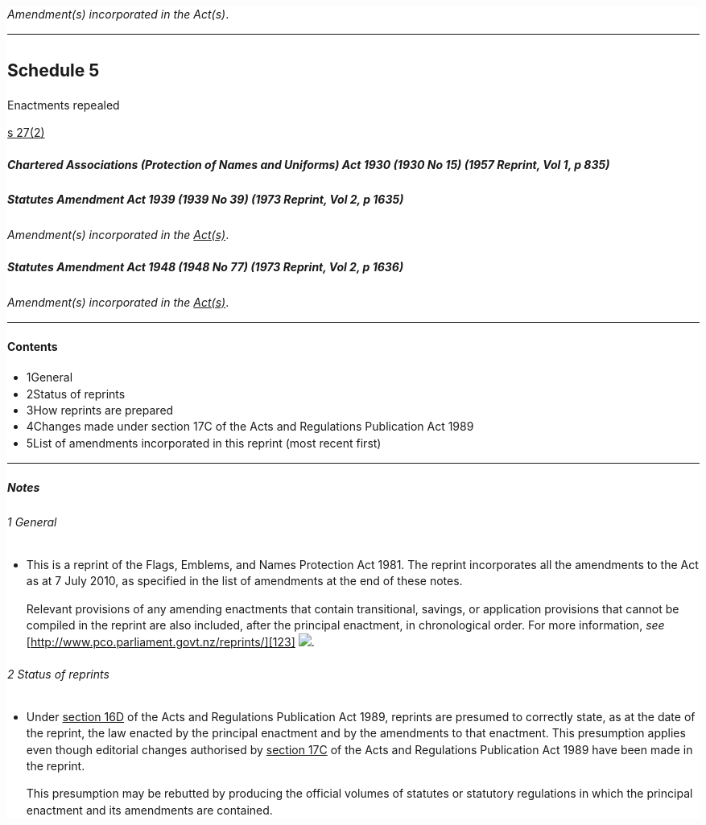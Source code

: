 _Amendment(s) incorporated in the Act(s)_.

---

## Schedule 5  
Enactments repealed

[s 27(2)][36]

##### Chartered Associations (Protection of Names and Uniforms) Act 1930 (1930 No 15) (1957 Reprint, Vol 1, p 835)

##### Statutes Amendment Act 1939 (1939 No 39) (1973 Reprint, Vol 2, p 1635)

_Amendment(s) incorporated in the [Act(s)][122]_.

##### Statutes Amendment Act 1948 (1948 No 77) (1973 Reprint, Vol 2, p 1636)

_Amendment(s) incorporated in the [Act(s)][73]_.

---

#### Contents
    
*   1General
*   2Status of reprints
*   3How reprints are prepared
*   4Changes made under section 17C of the Acts and Regulations Publication Act 1989
*   5List of amendments incorporated in this reprint (most recent first)

---

##### Notes

###### 1 General
    
*   This is a reprint of the Flags, Emblems, and Names Protection Act 1981\. The reprint incorporates all the amendments to the Act as at 7 July 2010, as specified in the list of amendments at the end of these notes.
    
    Relevant provisions of any amending enactments that contain transitional, savings, or application provisions that cannot be compiled in the reprint are also included, after the principal enactment, in chronological order. For more information, _see_ [http://www.pco.parliament.govt.nz/reprints/][123] ![](/images/external_link.gif).

###### 2 Status of reprints
    
*   Under [section 16D][124] of the Acts and Regulations Publication Act 1989, reprints are presumed to correctly state, as at the date of the reprint, the law enacted by the principal enactment and by the amendments to that enactment. This presumption applies even though editorial changes authorised by [section 17C][0] of the Acts and Regulations Publication Act 1989 have been made in the reprint.
    
    This presumption may be rebutted by producing the official volumes of statutes or statutory regulations in which the principal enactment and its amendments are contained.


[0]: http://www.legislation.govt.nz/act/public/1981/0047/latest/link.aspx?id=DLM195466
[1]: http://www.legislation.govt.nz/act/public/1981/0047/latest/whole.html#DLM51360
[2]: http://www.legislation.govt.nz/act/public/1981/0047/latest/whole.html#DLM51362
[3]: http://www.legislation.govt.nz/act/public/1981/0047/latest/whole.html#DLM51363
[4]: http://www.legislation.govt.nz/act/public/1981/0047/latest/whole.html#DLM51395
[5]: http://www.legislation.govt.nz/act/public/1981/0047/latest/whole.html#DLM51396
[6]: http://www.legislation.govt.nz/act/public/1981/0047/latest/whole.html#DLM51399
[7]: http://www.legislation.govt.nz/act/public/1981/0047/latest/whole.html#DLM52200
[8]: http://www.legislation.govt.nz/act/public/1981/0047/latest/whole.html#DLM52202
[9]: http://www.legislation.govt.nz/act/public/1981/0047/latest/whole.html#DLM52204
[10]: http://www.legislation.govt.nz/act/public/1981/0047/latest/whole.html#DLM52206
[11]: http://www.legislation.govt.nz/act/public/1981/0047/latest/whole.html#DLM52207
[12]: http://www.legislation.govt.nz/act/public/1981/0047/latest/whole.html#DLM52209
[13]: http://www.legislation.govt.nz/act/public/1981/0047/latest/whole.html#DLM52211
[14]: http://www.legislation.govt.nz/act/public/1981/0047/latest/whole.html#DLM52213
[15]: http://www.legislation.govt.nz/act/public/1981/0047/latest/whole.html#DLM52214
[16]: http://www.legislation.govt.nz/act/public/1981/0047/latest/whole.html#DLM52216
[17]: http://www.legislation.govt.nz/act/public/1981/0047/latest/whole.html#DLM52217
[18]: http://www.legislation.govt.nz/act/public/1981/0047/latest/whole.html#DLM52219
[19]: http://www.legislation.govt.nz/act/public/1981/0047/latest/whole.html#DLM52221
[20]: http://www.legislation.govt.nz/act/public/1981/0047/latest/whole.html#DLM52222
[21]: http://www.legislation.govt.nz/act/public/1981/0047/latest/whole.html#DLM52224
[22]: http://www.legislation.govt.nz/act/public/1981/0047/latest/whole.html#DLM52225
[23]: http://www.legislation.govt.nz/act/public/1981/0047/latest/whole.html#DLM52232
[24]: http://www.legislation.govt.nz/act/public/1981/0047/latest/whole.html#DLM52233
[25]: http://www.legislation.govt.nz/act/public/1981/0047/latest/whole.html#DLM52236
[26]: http://www.legislation.govt.nz/act/public/1981/0047/latest/whole.html#DLM52238
[27]: http://www.legislation.govt.nz/act/public/1981/0047/latest/whole.html#DLM52241
[28]: http://www.legislation.govt.nz/act/public/1981/0047/latest/whole.html#DLM52244
[29]: http://www.legislation.govt.nz/act/public/1981/0047/latest/whole.html#DLM52245
[30]: http://www.legislation.govt.nz/act/public/1981/0047/latest/whole.html#DLM52246
[31]: http://www.legislation.govt.nz/act/public/1981/0047/latest/whole.html#DLM52247
[32]: http://www.legislation.govt.nz/act/public/1981/0047/latest/whole.html#DLM52248
[33]: http://www.legislation.govt.nz/act/public/1981/0047/latest/whole.html#DLM52250
[34]: http://www.legislation.govt.nz/act/public/1981/0047/latest/whole.html#DLM52251
[35]: http://www.legislation.govt.nz/act/public/1981/0047/latest/whole.html#DLM52252
[36]: http://www.legislation.govt.nz/act/public/1981/0047/latest/whole.html#DLM52254
[37]: http://www.legislation.govt.nz/act/public/1981/0047/latest/whole.html#DLM52255
[38]: http://www.legislation.govt.nz/act/public/1981/0047/latest/whole.html#DLM52257
[39]: http://www.legislation.govt.nz/act/public/1981/0047/latest/whole.html#DLM52266
[40]: http://www.legislation.govt.nz/act/public/1981/0047/latest/whole.html#DLM52294
[41]: http://www.legislation.govt.nz/act/public/1981/0047/latest/whole.html#DLM52803
[42]: http://www.legislation.govt.nz/act/public/1981/0047/latest/whole.html#DLM52809
[43]: http://www.legislation.govt.nz/act/public/1981/0047/latest/link.aspx?id=DLM28713
[44]: http://www.legislation.govt.nz/act/public/1981/0047/latest/link.aspx?id=DLM175774
[45]: http://www.legislation.govt.nz/act/public/1981/0047/latest/link.aspx?id=DLM144405
[46]: http://www.legislation.govt.nz/act/public/1981/0047/latest/link.aspx?id=DLM175701
[47]: http://www.legislation.govt.nz/act/public/1981/0047/latest/link.aspx?id=DLM59731
[48]: http://www.legislation.govt.nz/act/public/1981/0047/latest/link.aspx?id=DLM281070
[49]: http://www.legislation.govt.nz/act/public/1981/0047/latest/link.aspx?id=DLM280030
[50]: http://www.legislation.govt.nz/act/public/1981/0047/latest/link.aspx?id=DLM164239
[51]: http://www.legislation.govt.nz/act/public/1981/0047/latest/link.aspx?id=DLM319569
[52]: http://www.legislation.govt.nz/act/public/1981/0047/latest/link.aspx?id=DLM309917
[53]: http://www.legislation.govt.nz/act/public/1981/0047/latest/link.aspx?id=DLM367767
[54]: http://www.legislation.govt.nz/act/public/1981/0047/latest/link.aspx?id=DLM58316
[55]: http://www.legislation.govt.nz/act/public/1981/0047/latest/link.aspx?id=DLM217036
[56]: http://www.legislation.govt.nz/act/public/1981/0047/latest/link.aspx?id=DLM165256
[57]: http://www.legislation.govt.nz/act/public/1981/0047/latest/link.aspx?id=DLM328986
[58]: http://www.legislation.govt.nz/act/public/1981/0047/latest/link.aspx?id=DLM217041
[59]: http://www.legislation.govt.nz/act/public/1981/0047/latest/link.aspx?id=DLM275026
[60]: http://www.legislation.govt.nz/act/public/1981/0047/latest/link.aspx?id=DLM276674
[61]: http://www.legislation.govt.nz/act/public/1981/0047/latest/link.aspx?id=DLM28712
[62]: http://www.legislation.govt.nz/act/public/1981/0047/latest/link.aspx?id=DLM276623
[63]: http://www.legislation.govt.nz/act/public/1981/0047/latest/link.aspx?id=DLM378153
[64]: http://www.legislation.govt.nz/act/public/1981/0047/latest/link.aspx?id=DLM380185
[65]: http://www.legislation.govt.nz/act/public/1981/0047/latest/link.aspx?id=DLM217042
[66]: http://www.legislation.govt.nz/act/public/1981/0047/latest/whole.html#DLM52258
[67]: http://www.legislation.govt.nz/act/public/1981/0047/latest/link.aspx?id=DLM217043
[68]: http://www.legislation.govt.nz/act/public/1981/0047/latest/link.aspx?id=DLM17582
[69]: http://www.legislation.govt.nz/act/public/1981/0047/latest/link.aspx?id=DLM164472
[70]: http://www.legislation.govt.nz/act/public/1981/0047/latest/link.aspx?id=DLM217044
[71]: http://www.legislation.govt.nz/act/public/1981/0047/latest/whole.html#DLM52260
[72]: http://www.legislation.govt.nz/act/public/1981/0047/latest/link.aspx?id=DLM53347
[73]: http://www.legislation.govt.nz/act/public/1981/0047/latest/link.aspx?id=DLM255087
[74]: http://www.legislation.govt.nz/act/public/1981/0047/latest/link.aspx?id=DLM217045
[75]: http://www.legislation.govt.nz/act/public/1981/0047/latest/whole.html#DLM52262
[76]: http://www.legislation.govt.nz/act/public/1981/0047/latest/link.aspx?id=DLM361732
[77]: http://www.legislation.govt.nz/act/public/1981/0047/latest/whole.html#DLM52264
[78]: http://www.legislation.govt.nz/act/public/1981/0047/latest/link.aspx?id=DLM265666
[79]: http://www.legislation.govt.nz/act/public/1981/0047/latest/link.aspx?id=DLM3042205
[80]: http://www.legislation.govt.nz/act/public/1981/0047/latest/link.aspx?id=DLM413255
[81]: http://www.legislation.govt.nz/act/public/1981/0047/latest/link.aspx?id=DLM19323
[82]: http://www.legislation.govt.nz/act/public/1981/0047/latest/link.aspx?id=DLM19324
[83]: http://www.legislation.govt.nz/act/public/1981/0047/latest/link.aspx?id=DLM15723
[84]: http://www.legislation.govt.nz/act/public/1981/0047/latest/link.aspx?id=DLM17567
[85]: http://www.legislation.govt.nz/act/public/1981/0047/latest/link.aspx?id=DLM23243
[86]: http://www.legislation.govt.nz/act/public/1981/0047/latest/link.aspx?id=DLM23253
[87]: http://www.legislation.govt.nz/act/public/1981/0047/latest/link.aspx?id=DLM28742
[88]: http://www.legislation.govt.nz/act/public/1981/0047/latest/link.aspx?id=DLM49658
[89]: http://www.legislation.govt.nz/act/public/1981/0047/latest/link.aspx?id=DLM412734
[90]: http://www.legislation.govt.nz/act/public/1981/0047/latest/link.aspx?id=DLM209780
[91]: http://www.legislation.govt.nz/act/public/1981/0047/latest/link.aspx?id=DLM209781
[92]: http://www.legislation.govt.nz/act/public/1981/0047/latest/link.aspx?id=DLM318062
[93]: http://www.legislation.govt.nz/act/public/1981/0047/latest/link.aspx?id=DLM412407
[94]: http://www.legislation.govt.nz/act/public/1981/0047/latest/link.aspx?id=DLM424264
[95]: http://www.legislation.govt.nz/act/public/1981/0047/latest/link.aspx?id=DLM260265
[96]: http://www.legislation.govt.nz/act/public/1981/0047/latest/link.aspx?id=DLM260656
[97]: http://www.legislation.govt.nz/act/public/1981/0047/latest/link.aspx?id=DLM390299
[98]: http://www.legislation.govt.nz/act/public/1981/0047/latest/link.aspx?id=DLM23059
[99]: http://www.legislation.govt.nz/act/public/1981/0047/latest/link.aspx?id=DLM15734
[100]: http://www.legislation.govt.nz/act/public/1981/0047/latest/link.aspx?id=DLM82309
[101]: http://www.legislation.govt.nz/act/public/1981/0047/latest/link.aspx?id=DLM184478
[102]: http://www.legislation.govt.nz/act/public/1981/0047/latest/link.aspx?id=DLM68911
[103]: http://www.legislation.govt.nz/act/public/1981/0047/latest/link.aspx?id=DLM407721
[104]: http://www.legislation.govt.nz/act/public/1981/0047/latest/link.aspx?id=DLM125656
[105]: http://www.legislation.govt.nz/act/public/1981/0047/latest/link.aspx?id=DLM49651
[106]: http://www.legislation.govt.nz/act/public/1981/0047/latest/link.aspx?id=DLM136750
[107]: http://www.legislation.govt.nz/act/public/1981/0047/latest/link.aspx?id=DLM99986
[108]: http://www.legislation.govt.nz/act/public/1981/0047/latest/link.aspx?id=DLM136727
[109]: http://www.legislation.govt.nz/act/public/1981/0047/latest/link.aspx?id=DLM210735
[110]: http://www.legislation.govt.nz/act/public/1981/0047/latest/link.aspx?id=DLM96736
[111]: http://www.legislation.govt.nz/act/public/1981/0047/latest/link.aspx?id=DLM138781
[112]: http://www.legislation.govt.nz/act/public/1981/0047/latest/link.aspx?id=DLM260279
[113]: http://www.legislation.govt.nz/act/public/1981/0047/latest/link.aspx?id=DLM260658
[114]: http://www.legislation.govt.nz/act/public/1981/0047/latest/link.aspx?id=DLM391307
[115]: http://www.legislation.govt.nz/act/public/1981/0047/latest/link.aspx?id=DLM1102383
[116]: http://www.legislation.govt.nz/act/public/1981/0047/latest/link.aspx?id=DLM118792
[117]: http://www.legislation.govt.nz/act/public/1981/0047/latest/link.aspx?id=DLM185072
[118]: http://www.legislation.govt.nz/act/public/1981/0047/latest/link.aspx?id=DLM259694
[119]: http://www.legislation.govt.nz/act/public/1981/0047/latest/link.aspx?id=DLM191709
[120]: http://www.legislation.govt.nz/act/public/1981/0047/latest/link.aspx?id=DLM157684
[121]: http://www.legislation.govt.nz/act/public/1981/0047/latest/link.aspx?id=DLM128752
[122]: http://www.legislation.govt.nz/act/public/1981/0047/latest/link.aspx?id=DLM228684
[123]: http://www.pco.parliament.govt.nz/reprints/
[124]: http://www.legislation.govt.nz/act/public/1981/0047/latest/link.aspx?id=DLM195439
[125]: http://www.pco.parliament.govt.nz/editorial-conventions/
[126]: http://www.legislation.govt.nz/act/public/1981/0047/latest/link.aspx?id=DLM195468
[127]: http://www.legislation.govt.nz/act/public/1981/0047/latest/link.aspx?id=DLM195470
[128]: http://www.legislation.govt.nz/act/public/1981/0047/latest/link.aspx?id=DLM3042200
[129]: http://www.legislation.govt.nz/act/public/1981/0047/latest/link.aspx?id=DLM361726
[130]: http://www.legislation.govt.nz/act/public/1981/0047/latest/link.aspx?id=DLM217030
[131]: http://www.legislation.govt.nz/act/public/1981/0047/latest/link.aspx?id=DLM19316